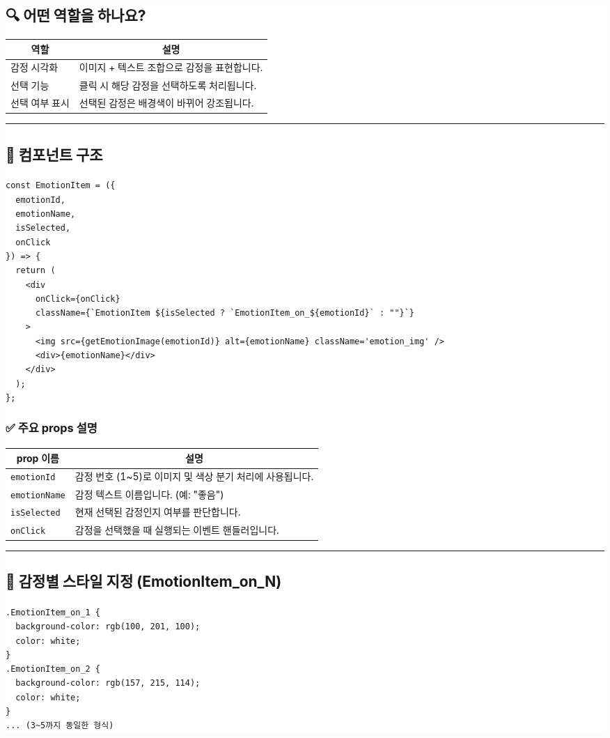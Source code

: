 ## 🔍 어떤 역할을 하나요?

| 역할 | 설명 |
| --- | --- |
| 감정 시각화 | 이미지 + 텍스트 조합으로 감정을 표현합니다. |
| 선택 기능 | 클릭 시 해당 감정을 선택하도록 처리됩니다. |
| 선택 여부 표시 | 선택된 감정은 배경색이 바뀌어 강조됩니다. |

---

## 🧩 컴포넌트 구조

```
const EmotionItem = ({
  emotionId,
  emotionName,
  isSelected,
  onClick
}) => {
  return (
    <div
      onClick={onClick}
      className={`EmotionItem ${isSelected ? `EmotionItem_on_${emotionId}` : ""}`}
    >
      <img src={getEmotionImage(emotionId)} alt={emotionName} className='emotion_img' />
      <div>{emotionName}</div>
    </div>
  );
};
```

### ✅ 주요 props 설명

| prop 이름 | 설명 |
| --- | --- |
| `emotionId` | 감정 번호 (1~5)로 이미지 및 색상 분기 처리에 사용됩니다. |
| `emotionName` | 감정 텍스트 이름입니다. (예: "좋음") |
| `isSelected` | 현재 선택된 감정인지 여부를 판단합니다. |
| `onClick` | 감정을 선택했을 때 실행되는 이벤트 핸들러입니다. |

---

## 🎨 감정별 스타일 지정 (EmotionItem_on_N)

```
.EmotionItem_on_1 {
  background-color: rgb(100, 201, 100);
  color: white;
}
.EmotionItem_on_2 {
  background-color: rgb(157, 215, 114);
  color: white;
}
... (3~5까지 동일한 형식)
```
